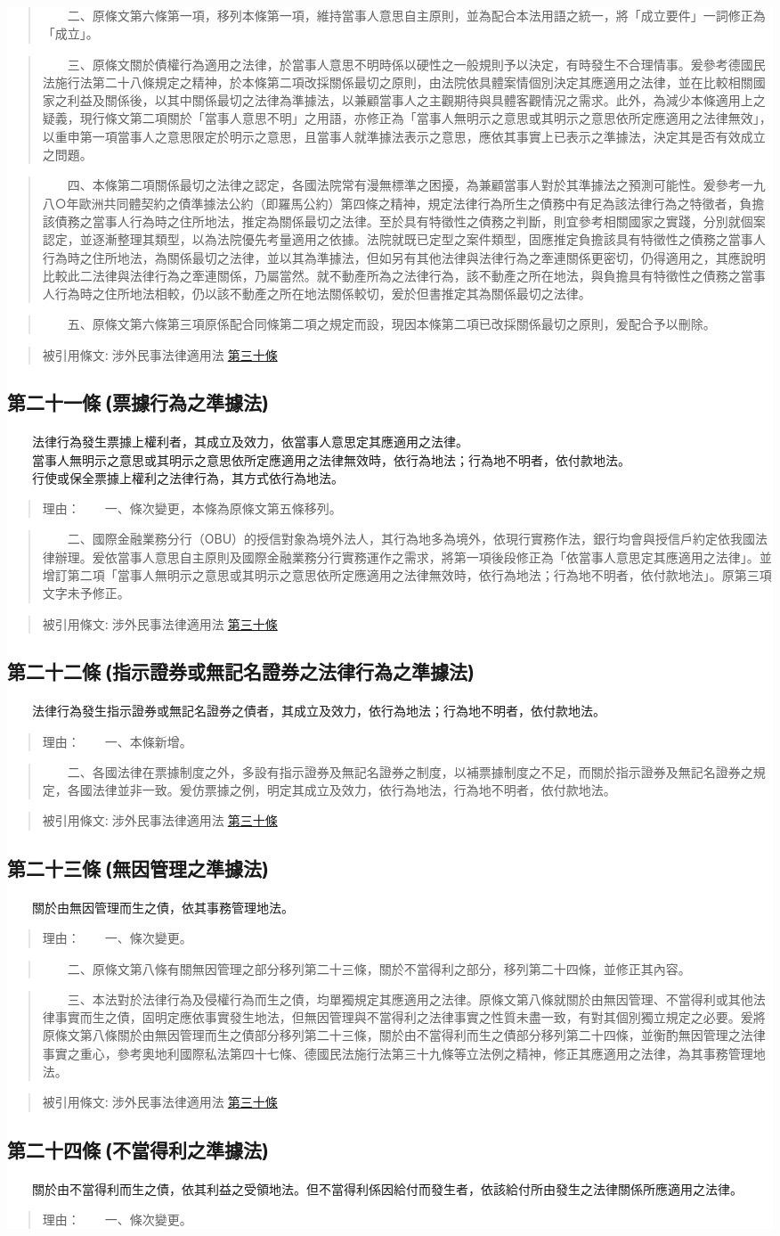 > 　　二、原條文第六條第一項，移列本條第一項，維持當事人意思自主原則，並為配合本法用語之統一，將「成立要件」一詞修正為「成立」。

> 　　三、原條文關於債權行為適用之法律，於當事人意思不明時係以硬性之一般規則予以決定，有時發生不合理情事。爰參考德國民法施行法第二十八條規定之精神，於本條第二項改採關係最切之原則，由法院依具體案情個別決定其應適用之法律，並在比較相關國家之利益及關係後，以其中關係最切之法律為準據法，以兼顧當事人之主觀期待與具體客觀情況之需求。此外，為減少本條適用上之疑義，現行條文第二項關於「當事人意思不明」之用語，亦修正為「當事人無明示之意思或其明示之意思依所定應適用之法律無效」，以重申第一項當事人之意思限定於明示之意思，且當事人就準據法表示之意思，應依其事實上已表示之準據法，決定其是否有效成立之問題。

> 　　四、本條第二項關係最切之法律之認定，各國法院常有漫無標準之困擾，為兼顧當事人對於其準據法之預測可能性。爰參考一九八○年歐洲共同體契約之債準據法公約（即羅馬公約）第四條之精神，規定法律行為所生之債務中有足為該法律行為之特徵者，負擔該債務之當事人行為時之住所地法，推定為關係最切之法律。至於具有特徵性之債務之判斷，則宜參考相關國家之實踐，分別就個案認定，並逐漸整理其類型，以為法院優先考量適用之依據。法院就既已定型之案件類型，固應推定負擔該具有特徵性之債務之當事人行為時之住所地法，為關係最切之法律，並以其為準據法，但如另有其他法律與法律行為之牽連關係更密切，仍得適用之，其應說明比較此二法律與法律行為之牽連關係，乃屬當然。就不動產所為之法律行為，該不動產之所在地法，與負擔具有特徵性之債務之當事人行為時之住所地法相較，仍以該不動產之所在地法關係較切，爰於但書推定其為關係最切之法律。

> 　　五、原條文第六條第三項原係配合同條第二項之規定而設，現因本條第二項已改採關係最切之原則，爰配合予以刪除。

> 被引用條文: 涉外民事法律適用法 [第三十條](4524#第三十條-因法律事實而生之債之準據法)



第二十一條 (票據行為之準據法)
-----------------------------
　　法律行為發生票據上權利者，其成立及效力，依當事人意思定其應適用之法律。  
　　當事人無明示之意思或其明示之意思依所定應適用之法律無效時，依行為地法；行為地不明者，依付款地法。  
　　行使或保全票據上權利之法律行為，其方式依行為地法。  
> 理由：　　一、條次變更，本條為原條文第五條移列。

> 　　二、國際金融業務分行（OBU）的授信對象為境外法人，其行為地多為境外，依現行實務作法，銀行均會與授信戶約定依我國法律辦理。爰依當事人意思自主原則及國際金融業務分行實務運作之需求，將第一項後段修正為「依當事人意思定其應適用之法律」。並增訂第二項「當事人無明示之意思或其明示之意思依所定應適用之法律無效時，依行為地法；行為地不明者，依付款地法」。原第三項文字未予修正。

> 被引用條文: 涉外民事法律適用法 [第三十條](4524#第三十條-因法律事實而生之債之準據法)



第二十二條 (指示證券或無記名證券之法律行為之準據法)
---------------------------------------------------
　　法律行為發生指示證券或無記名證券之債者，其成立及效力，依行為地法；行為地不明者，依付款地法。  
> 理由：　　一、本條新增。

> 　　二、各國法律在票據制度之外，多設有指示證券及無記名證券之制度，以補票據制度之不足，而關於指示證券及無記名證券之規定，各國法律並非一致。爰仿票據之例，明定其成立及效力，依行為地法，行為地不明者，依付款地法。

> 被引用條文: 涉外民事法律適用法 [第三十條](4524#第三十條-因法律事實而生之債之準據法)



第二十三條 (無因管理之準據法)
-----------------------------
　　關於由無因管理而生之債，依其事務管理地法。  
> 理由：　　一、條次變更。

> 　　二、原條文第八條有關無因管理之部分移列第二十三條，關於不當得利之部分，移列第二十四條，並修正其內容。

> 　　三、本法對於法律行為及侵權行為而生之債，均單獨規定其應適用之法律。原條文第八條就關於由無因管理、不當得利或其他法律事實而生之債，固明定應依事實發生地法，但無因管理與不當得利之法律事實之性質未盡一致，有對其個別獨立規定之必要。爰將原條文第八條關於由無因管理而生之債部分移列第二十三條，關於由不當得利而生之債部分移列第二十四條，並衡酌無因管理之法律事實之重心，參考奧地利國際私法第四十七條、德國民法施行法第三十九條等立法例之精神，修正其應適用之法律，為其事務管理地法。　　

> 被引用條文: 涉外民事法律適用法 [第三十條](4524#第三十條-因法律事實而生之債之準據法)



第二十四條 (不當得利之準據法)
-----------------------------
　　關於由不當得利而生之債，依其利益之受領地法。但不當得利係因給付而發生者，依該給付所由發生之法律關係所應適用之法律。  
> 理由：　　一、條次變更。
